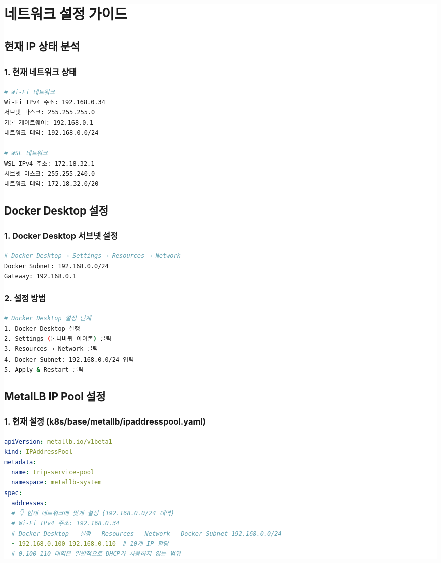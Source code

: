 # 네트워크 설정 가이드

## 현재 IP 상태 분석

### 1. 현재 네트워크 상태
```bash
# Wi-Fi 네트워크
Wi-Fi IPv4 주소: 192.168.0.34
서브넷 마스크: 255.255.255.0
기본 게이트웨이: 192.168.0.1
네트워크 대역: 192.168.0.0/24

# WSL 네트워크
WSL IPv4 주소: 172.18.32.1
서브넷 마스크: 255.255.240.0
네트워크 대역: 172.18.32.0/20
```

## Docker Desktop 설정

### 1. Docker Desktop 서브넷 설정
```bash
# Docker Desktop → Settings → Resources → Network
Docker Subnet: 192.168.0.0/24
Gateway: 192.168.0.1
```

### 2. 설정 방법
```bash
# Docker Desktop 설정 단계
1. Docker Desktop 실행
2. Settings (톱니바퀴 아이콘) 클릭
3. Resources → Network 클릭
4. Docker Subnet: 192.168.0.0/24 입력
5. Apply & Restart 클릭
```

## MetalLB IP Pool 설정

### 1. 현재 설정 (k8s/base/metallb/ipaddresspool.yaml)
```yaml
apiVersion: metallb.io/v1beta1
kind: IPAddressPool
metadata:
  name: trip-service-pool
  namespace: metallb-system
spec:
  addresses:
  # 👇 현재 네트워크에 맞게 설정 (192.168.0.0/24 대역)
  # Wi-Fi IPv4 주소: 192.168.0.34
  # Docker Desktop - 설정 - Resources - Network - Docker Subnet 192.168.0.0/24
  - 192.168.0.100-192.168.0.110  # 10개 IP 할당
  # 0.100-110 대역은 일반적으로 DHCP가 사용하지 않는 범위
```
